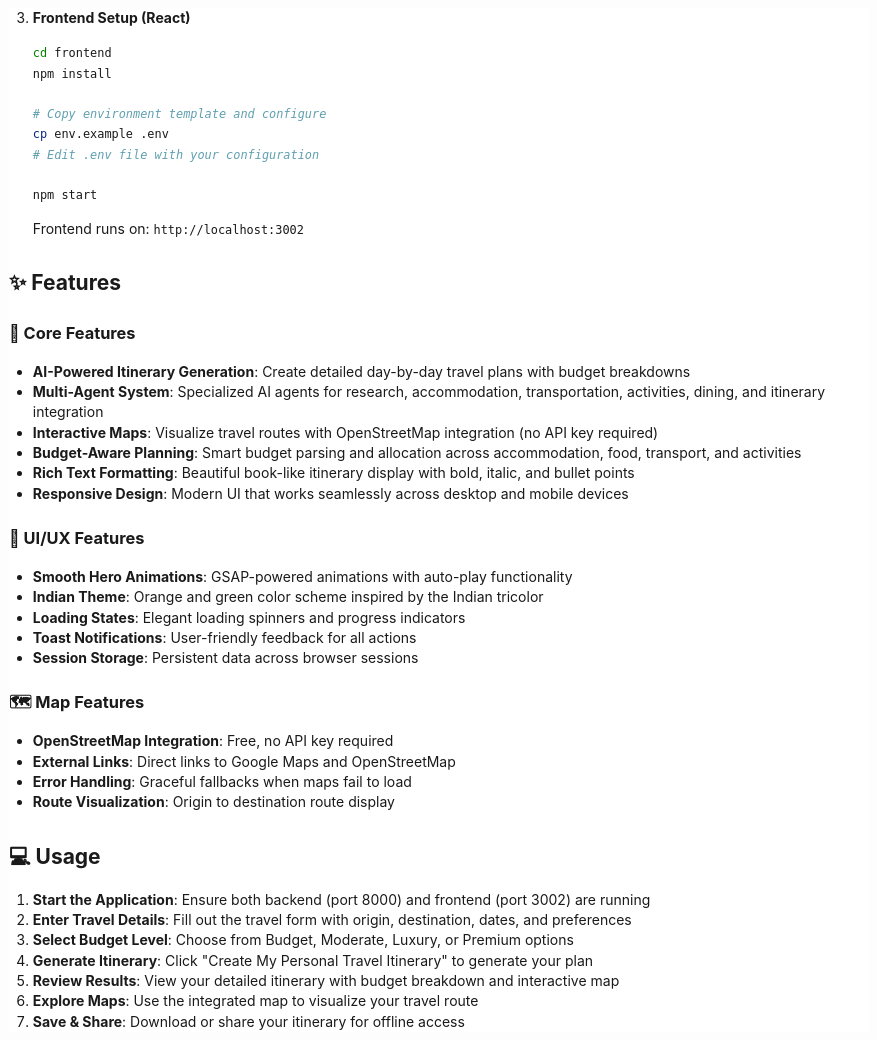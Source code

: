 3. **Frontend Setup (React)**
   ```bash
   cd frontend
   npm install
   
   # Copy environment template and configure
   cp env.example .env
   # Edit .env file with your configuration
   
   npm start
   ```
   Frontend runs on: `http://localhost:3002`

## ✨ Features

### 🎯 Core Features
- **AI-Powered Itinerary Generation**: Create detailed day-by-day travel plans with budget breakdowns
- **Multi-Agent System**: Specialized AI agents for research, accommodation, transportation, activities, dining, and itinerary integration
- **Interactive Maps**: Visualize travel routes with OpenStreetMap integration (no API key required)
- **Budget-Aware Planning**: Smart budget parsing and allocation across accommodation, food, transport, and activities
- **Rich Text Formatting**: Beautiful book-like itinerary display with bold, italic, and bullet points
- **Responsive Design**: Modern UI that works seamlessly across desktop and mobile devices

### 🎨 UI/UX Features
- **Smooth Hero Animations**: GSAP-powered animations with auto-play functionality
- **Indian Theme**: Orange and green color scheme inspired by the Indian tricolor
- **Loading States**: Elegant loading spinners and progress indicators
- **Toast Notifications**: User-friendly feedback for all actions
- **Session Storage**: Persistent data across browser sessions

### 🗺️ Map Features
- **OpenStreetMap Integration**: Free, no API key required
- **External Links**: Direct links to Google Maps and OpenStreetMap
- **Error Handling**: Graceful fallbacks when maps fail to load
- **Route Visualization**: Origin to destination route display

## 💻 Usage

1. **Start the Application**: Ensure both backend (port 8000) and frontend (port 3002) are running
2. **Enter Travel Details**: Fill out the travel form with origin, destination, dates, and preferences
3. **Select Budget Level**: Choose from Budget, Moderate, Luxury, or Premium options
4. **Generate Itinerary**: Click "Create My Personal Travel Itinerary" to generate your plan
5. **Review Results**: View your detailed itinerary with budget breakdown and interactive map
6. **Explore Maps**: Use the integrated map to visualize your travel route
7. **Save & Share**: Download or share your itinerary for offline access
